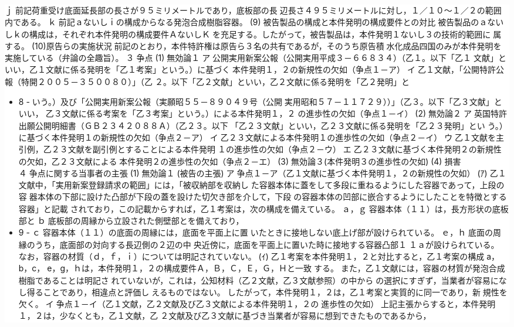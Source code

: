 ｊ 前記荷重受け底面延長部の長さが９５ミリメートルであり，底板部の長
辺長さ４９５ミリメートルに対し，１／１０～１／２の範囲内である。 
ｋ 前記ａないしｉの構成からなる発泡合成樹脂容器。 
(9) 被告製品の構成と本件発明の構成要件との対比 
被告製品のａないしｋの構成は，それぞれ本件発明の構成要件ＡないしＫ
を充足する。したがって，被告製品は，本件発明１ないし３の技術的範囲に
属する。 
(10)原告らの実施状況 
前記のとおり，本件特許権は原告ら３名の共有であるが，そのうち原告積
水化成品四国のみが本件発明を実施している（弁論の全趣旨）。 
３ 争点 
(1) 無効論１ 
   ア 公開実用新案公報（公開実用平成３－６６８３４）（乙１。以下「乙１
文献」といい，乙１文献に係る発明を「乙１考案」という。）に基づく
本件発明１，２の新規性の欠如（争点１－ア） 
イ 乙１文献，「公開特許公報（特開２００５－３５００８０）」（乙
２。以下「乙２文献」といい，乙２文献に係る発明を「乙２発明」と
- 8 - 
いう。）及び「公開実用新案公報（実願昭５５－８９０４９号（公開
実用昭和５７－１１７２９））」（乙３。以下「乙３文献」といい，
乙３文献に係る考案を「乙３考案」という。）による本件発明１，２
の進歩性の欠如（争点１－イ） 
(2) 無効論２ 
ア 英国特許出願公開明細書（ＧＢ２３４２０８８Ａ）（乙２３。以下
「乙２３文献」といい，乙２３文献に係る発明を「乙２３発明」とい
う。）に基づく本件発明１の新規性の欠如（争点２－ア） 
イ 乙２３文献による本件発明１の進歩性の欠如（争点２－イ） 
ウ 乙１文献を主引例，乙２３文献を副引例とすることによる本件発明
１の進歩性の欠如（争点２－ウ） 
エ 乙２３文献に基づく本件発明２の新規性の欠如，乙２３文献による
本件発明２の進歩性の欠如（争点２－エ） 
(3) 無効論３(本件発明３の進歩性の欠如) 
(4) 損害   
４ 争点に関する当事者の主張 
(1) 無効論１ 
 (被告の主張) 
ア 争点１－ア（乙１文献に基づく本件発明１，２の新規性の欠如） 
(ｱ) 乙１文献中，「実用新案登録請求の範囲」には，「被収納部を収納し
た容器本体に蓋をして多段に重ねるようにした容器であって，上段の容
器本体の下部に設けた凸部が下段の蓋を設けた切欠き部を介して，下段
の容器本体の凹部に嵌合するようにしたことを特徴とする容器」と記載
されており，この記載からすれば，乙１考案は，次の構成を備えている。 
   ａ，ｇ   容器本体（１１）は，長方形状の底板部と 
ｂ     底板部の周縁から立設された側壁部とを備えており， 
- 9 - 
ｃ     容器本体（１１）の底面の周縁には，底面を平面上に置
いたときに接地しない底上げ部が設けられている。 
ｅ，ｈ   底面の周縁のうち，底面部の対向する長辺側の２辺の中
央近傍に，底面を平面上に置いた時に接地する容器凸部１
１ａが設けられている。 
       なお，容器の材質（ｄ，ｆ，ｉ）については明記されていない。 
(ｲ) 乙１考案を本件発明１，２と対比すると，乙１考案の構成 a，b，c，
e，g，ｈは，本件発明１，２の構成要件Ａ，Ｂ，Ｃ，Ｅ，Ｇ，Ｈと一致
する。 
また，乙１文献には，容器の材質が発泡合成樹脂であることは明記さ
れていないが，これは，公知材料（乙２文献，乙３文献参照）の中から
の選択にすぎず，当業者が容易になし得ることであり，相違点と評価し
えるものではない。 
したがって，本件発明１，２は，乙１考案と実質的に同一であり，新
規性を欠く。 
イ 争点１－イ（乙１文献，乙２文献及び乙３文献による本件発明１，２の
進歩性の欠如） 
上記主張からすると，本件発明１，２は，少なくとも，乙１文献，乙 
２文献及び乙３文献に基づき当業者が容易に想到できたものであるから，